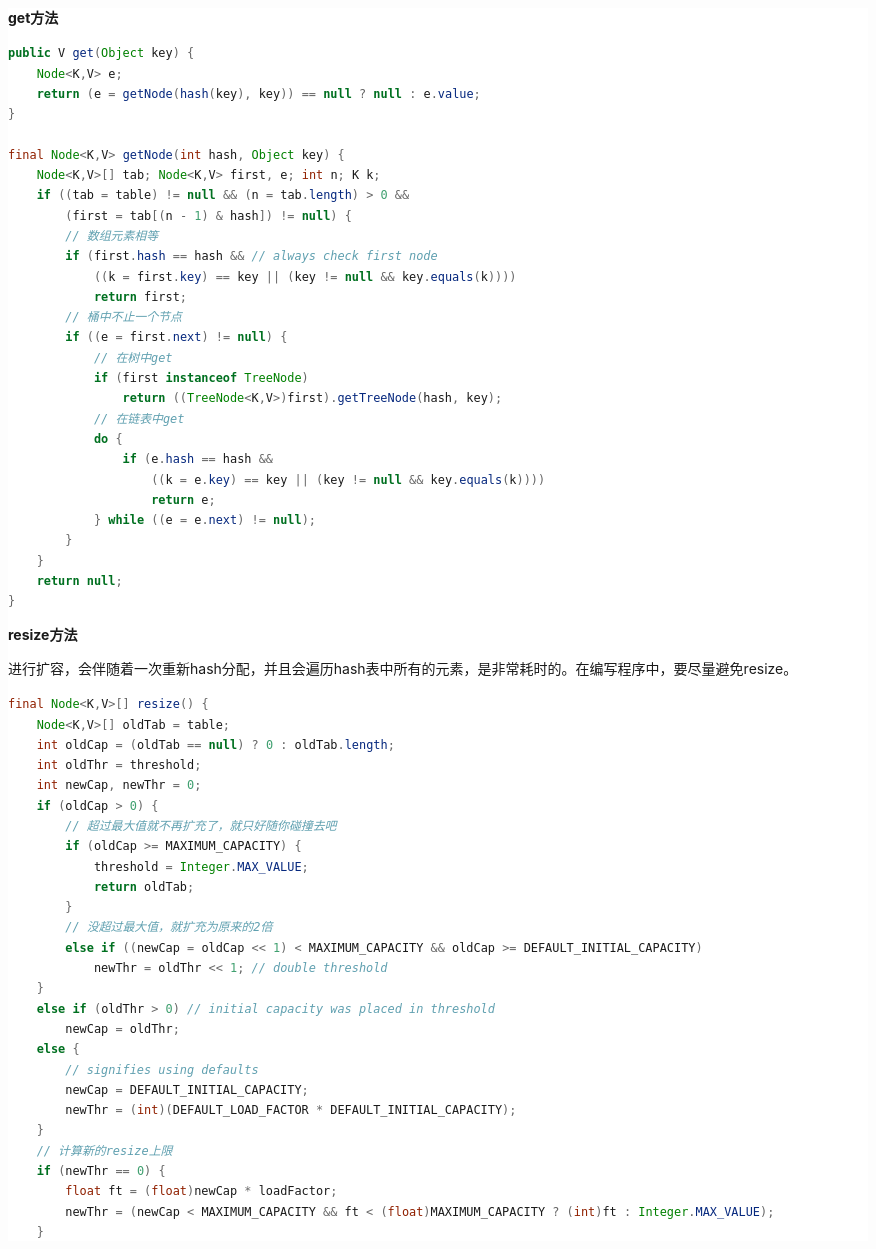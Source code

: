 **get方法**

```java
public V get(Object key) {
    Node<K,V> e;
    return (e = getNode(hash(key), key)) == null ? null : e.value;
}

final Node<K,V> getNode(int hash, Object key) {
    Node<K,V>[] tab; Node<K,V> first, e; int n; K k;
    if ((tab = table) != null && (n = tab.length) > 0 &&
        (first = tab[(n - 1) & hash]) != null) {
        // 数组元素相等
        if (first.hash == hash && // always check first node
            ((k = first.key) == key || (key != null && key.equals(k))))
            return first;
        // 桶中不止一个节点
        if ((e = first.next) != null) {
            // 在树中get
            if (first instanceof TreeNode)
                return ((TreeNode<K,V>)first).getTreeNode(hash, key);
            // 在链表中get
            do {
                if (e.hash == hash &&
                    ((k = e.key) == key || (key != null && key.equals(k))))
                    return e;
            } while ((e = e.next) != null);
        }
    }
    return null;
}
```

**resize方法**

进行扩容，会伴随着一次重新hash分配，并且会遍历hash表中所有的元素，是非常耗时的。在编写程序中，要尽量避免resize。

```java
final Node<K,V>[] resize() {
    Node<K,V>[] oldTab = table;
    int oldCap = (oldTab == null) ? 0 : oldTab.length;
    int oldThr = threshold;
    int newCap, newThr = 0;
    if (oldCap > 0) {
        // 超过最大值就不再扩充了，就只好随你碰撞去吧
        if (oldCap >= MAXIMUM_CAPACITY) {
            threshold = Integer.MAX_VALUE;
            return oldTab;
        }
        // 没超过最大值，就扩充为原来的2倍
        else if ((newCap = oldCap << 1) < MAXIMUM_CAPACITY && oldCap >= DEFAULT_INITIAL_CAPACITY)
            newThr = oldThr << 1; // double threshold
    }
    else if (oldThr > 0) // initial capacity was placed in threshold
        newCap = oldThr;
    else {
        // signifies using defaults
        newCap = DEFAULT_INITIAL_CAPACITY;
        newThr = (int)(DEFAULT_LOAD_FACTOR * DEFAULT_INITIAL_CAPACITY);
    }
    // 计算新的resize上限
    if (newThr == 0) {
        float ft = (float)newCap * loadFactor;
        newThr = (newCap < MAXIMUM_CAPACITY && ft < (float)MAXIMUM_CAPACITY ? (int)ft : Integer.MAX_VALUE);
    }
```